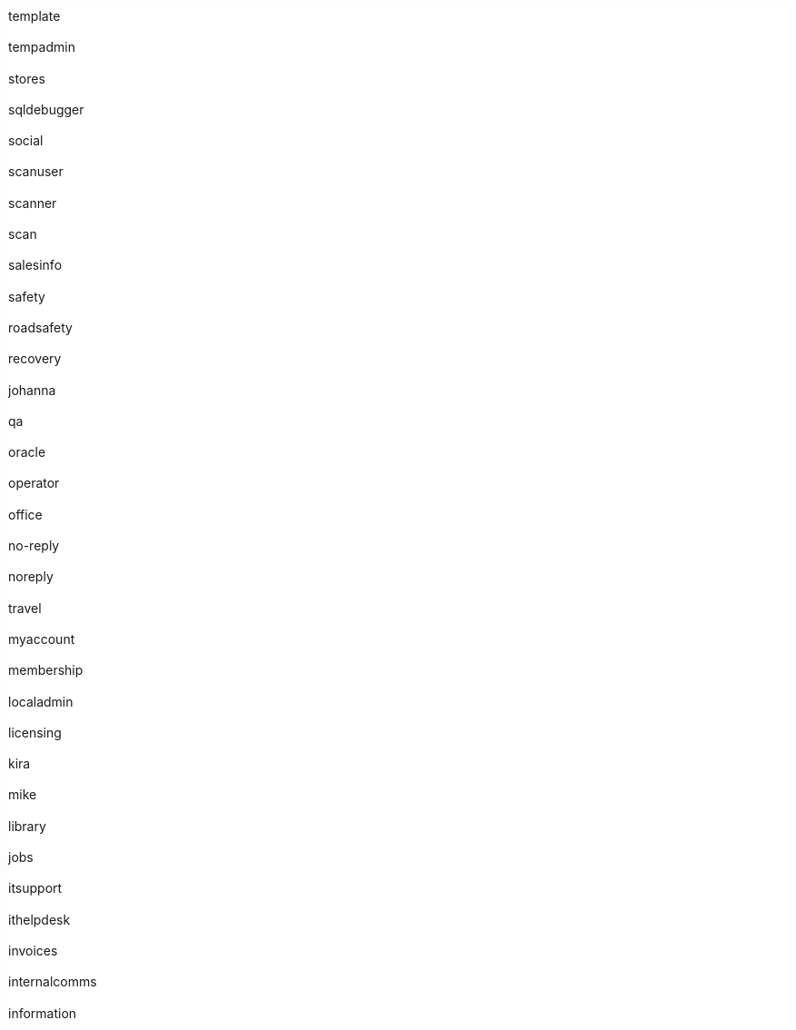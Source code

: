 template

tempadmin

stores

sqldebugger

social

scanuser

scanner

scan

salesinfo

safety

roadsafety

recovery

johanna

qa

oracle

operator

office

no-reply

noreply

travel

myaccount

membership

localadmin

licensing

kira

mike

library

jobs

itsupport

ithelpdesk

invoices

internalcomms

information
